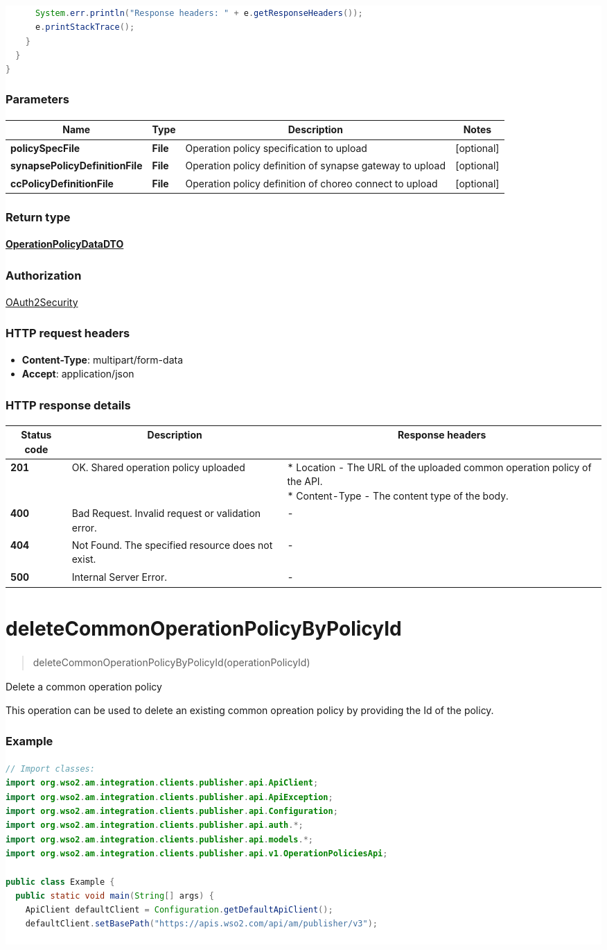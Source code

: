 ```java
      System.err.println("Response headers: " + e.getResponseHeaders());
      e.printStackTrace();
    }
  }
}
```

### Parameters

Name | Type | Description  | Notes
------------- | ------------- | ------------- | -------------
 **policySpecFile** | **File**| Operation policy specification to upload | [optional]
 **synapsePolicyDefinitionFile** | **File**| Operation policy definition of synapse gateway to upload | [optional]
 **ccPolicyDefinitionFile** | **File**| Operation policy definition of choreo connect to upload | [optional]

### Return type

[**OperationPolicyDataDTO**](OperationPolicyDataDTO.md)

### Authorization

[OAuth2Security](../README.md#OAuth2Security)

### HTTP request headers

 - **Content-Type**: multipart/form-data
 - **Accept**: application/json

### HTTP response details
| Status code | Description | Response headers |
|-------------|-------------|------------------|
**201** | OK. Shared operation policy uploaded  |  * Location - The URL of the uploaded common operation policy of the API.  <br>  * Content-Type - The content type of the body.  <br>  |
**400** | Bad Request. Invalid request or validation error. |  -  |
**404** | Not Found. The specified resource does not exist. |  -  |
**500** | Internal Server Error. |  -  |

<a name="deleteCommonOperationPolicyByPolicyId"></a>
# **deleteCommonOperationPolicyByPolicyId**
> deleteCommonOperationPolicyByPolicyId(operationPolicyId)

Delete a common operation policy

This operation can be used to delete an existing common opreation policy by providing the Id of the policy. 

### Example
```java
// Import classes:
import org.wso2.am.integration.clients.publisher.api.ApiClient;
import org.wso2.am.integration.clients.publisher.api.ApiException;
import org.wso2.am.integration.clients.publisher.api.Configuration;
import org.wso2.am.integration.clients.publisher.api.auth.*;
import org.wso2.am.integration.clients.publisher.api.models.*;
import org.wso2.am.integration.clients.publisher.api.v1.OperationPoliciesApi;

public class Example {
  public static void main(String[] args) {
    ApiClient defaultClient = Configuration.getDefaultApiClient();
    defaultClient.setBasePath("https://apis.wso2.com/api/am/publisher/v3");
    
```